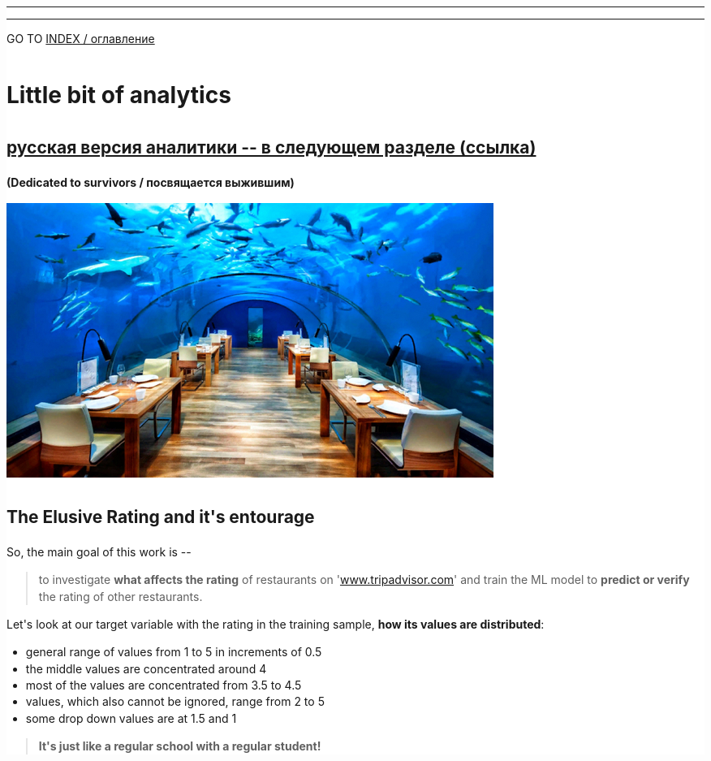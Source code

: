 



----------------
----------------

GO TO [INDEX / оглавление](#sec0) []()

# Little bit of analytics

## [русская версия аналитики -- в следующем разделе (ссылка)](#sec5)

**(Dedicated to survivors / посвящается выжившим)**

<img src="images/EDA among the sharks.jpg">



## The Elusive Rating and it's entourage

So, the main goal of this work is --

> to investigate **what affects the rating** of restaurants on 'www.tripadvisor.com' and train the ML model to **predict or verify** the rating of other restaurants.

Let's look at our target variable with the rating in the training sample, **how its values are distributed**:

- general range of values from 1 to 5 in increments of 0.5
- the middle values are concentrated around 4
- most of the values are concentrated from 3.5 to 4.5
- values, which also cannot be ignored, range from 2 to 5
- some drop down values are at 1.5 and 1

> **It's just like a regular school with a regular student!**
